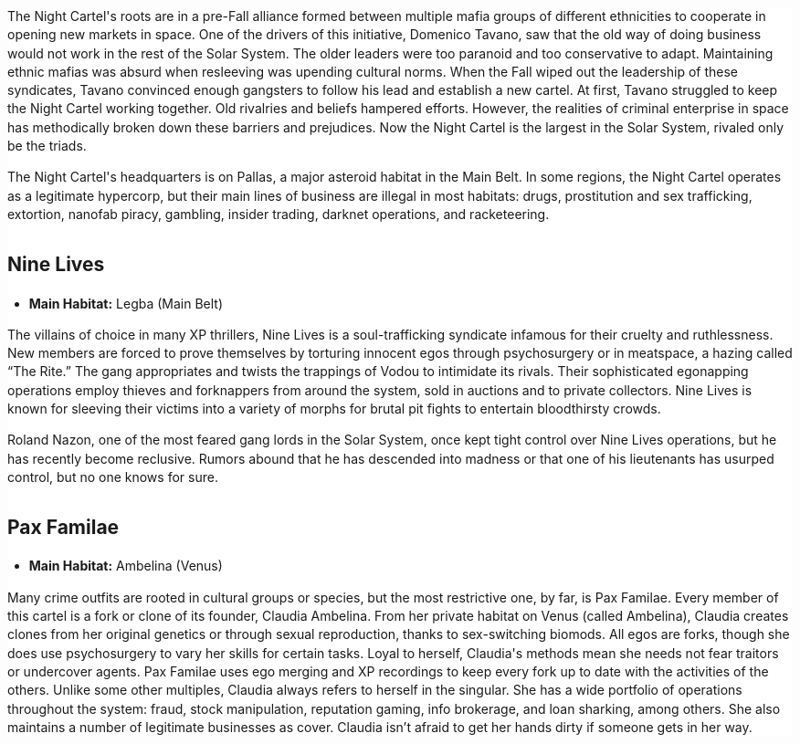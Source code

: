 

The Night Cartel's roots are in a pre-Fall alliance formed between multiple mafia groups of different ethnicities to cooperate in opening new markets in space. One of the drivers of this initiative, Domenico Tavano, saw that the old way of doing business would not work in the rest of the Solar System. The older leaders were too paranoid and too conservative to adapt. Maintaining ethnic mafias was absurd when resleeving was upending cultural norms. When the Fall wiped out the leadership of these syndicates, Tavano convinced enough gangsters to follow his lead and establish a new cartel. At first, Tavano struggled to keep the Night Cartel working together. Old rivalries and beliefs hampered efforts. However, the realities of criminal enterprise in space has methodically broken down these barriers and prejudices. Now the Night Cartel is the largest in the Solar System, rivaled only be the triads.

The Night Cartel's headquarters is on Pallas, a major asteroid habitat in the Main Belt. In some regions, the Night Cartel operates as a legitimate hypercorp, but their main lines of business are illegal in most habitats: drugs, prostitution and sex trafficking, extortion, nanofab piracy, gambling, insider trading, darknet operations, and racketeering.

## Nine Lives



- **Main Habitat:** Legba (Main Belt)



The villains of choice in many XP thrillers, Nine Lives is a soul-trafficking syndicate infamous for their cruelty and ruthlessness. New members are forced to prove themselves by torturing innocent egos through psychosurgery or in meatspace, a hazing called “The Rite.” The gang appropriates and twists the trappings of Vodou to intimidate its rivals. Their sophisticated egonapping operations employ thieves and forknappers from around the system, sold in auctions and to private collectors. Nine Lives is known for sleeving their victims into a variety of morphs for brutal pit fights to entertain bloodthirsty crowds.

Roland Nazon, one of the most feared gang lords in the Solar System, once kept tight control over Nine Lives operations, but he has recently become reclusive. Rumors abound that he has descended into madness or that one of his lieutenants has usurped control, but no one knows for sure.

## Pax Familae



- **Main Habitat:** Ambelina (Venus)



Many crime outfits are rooted in cultural groups or species, but the most restrictive one, by far, is Pax Familae. Every member of this cartel is a fork or clone of its founder, Claudia Ambelina. From her private habitat on Venus (called Ambelina), Claudia creates clones from her original genetics or through sexual reproduction, thanks to sex-switching biomods. All egos are forks, though she does use psychosurgery to vary her skills for certain tasks. Loyal to herself, Claudia's methods mean she needs not fear traitors or undercover agents. Pax Familae uses ego merging and XP recordings to keep every fork up to date with the activities of the others. Unlike some other multiples, Claudia always refers to herself in the singular. She has a wide portfolio of operations throughout the system: fraud, stock manipulation, reputation gaming, info brokerage, and loan sharking, among others. She also maintains a number of legitimate businesses as cover. Claudia isn’t afraid to get her hands dirty if someone gets in her way.
